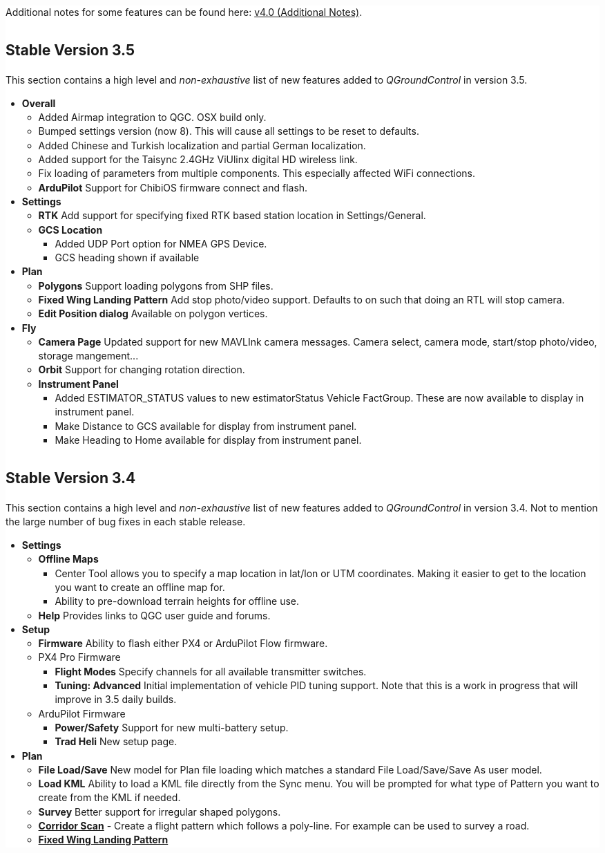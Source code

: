 Additional notes for some features can be found here: [v4.0 (Additional Notes)](../releases/stable_v4.0_additional.md).

## Stable Version 3.5

This section contains a high level and *non-exhaustive* list of new features added to *QGroundControl* in version 3.5.

* **Overall** 
  * Added Airmap integration to QGC. OSX build only.
  * Bumped settings version (now 8). This will cause all settings to be reset to defaults.
  * Added Chinese and Turkish localization and partial German localization. 
  * Added support for the Taisync 2.4GHz ViUlinx digital HD wireless link.
  * Fix loading of parameters from multiple components. This especially affected WiFi connections.
  * **ArduPilot** Support for ChibiOS firmware connect and flash.
* **Settings** 
  * **RTK** Add support for specifying fixed RTK based station location in Settings/General.
  * **GCS Location** 
    * Added UDP Port option for NMEA GPS Device.
    * GCS heading shown if available
* **Plan** 
  * **Polygons** Support loading polygons from SHP files.
  * **Fixed Wing Landing Pattern** Add stop photo/video support. Defaults to on such that doing an RTL will stop camera.
  * **Edit Position dialog** Available on polygon vertices.
* **Fly** 
  * **Camera Page** Updated support for new MAVLInk camera messages. Camera select, camera mode, start/stop photo/video, storage mangement... 
  * **Orbit** Support for changing rotation direction.
  * **Instrument Panel** 
    * Added ESTIMATOR_STATUS values to new estimatorStatus Vehicle FactGroup. These are now available to display in instrument panel.
    * Make Distance to GCS available for display from instrument panel.
    * Make Heading to Home available for display from instrument panel.

## Stable Version 3.4

This section contains a high level and *non-exhaustive* list of new features added to *QGroundControl* in version 3.4. Not to mention the large number of bug fixes in each stable release.

* **Settings** 
  * **Offline Maps** 
    * Center Tool allows you to specify a map location in lat/lon or UTM coordinates. Making it easier to get to the location you want to create an offline map for.
    * Ability to pre-download terrain heights for offline use.
  * **Help** Provides links to QGC user guide and forums.
* **Setup** 
  * **Firmware** Ability to flash either PX4 or ArduPilot Flow firmware. 
  * PX4 Pro Firmware 
    * **Flight Modes** Specify channels for all available transmitter switches.
    * **Tuning: Advanced** Initial implementation of vehicle PID tuning support. Note that this is a work in progress that will improve in 3.5 daily builds.
  * ArduPilot Firmware 
    * **Power/Safety** Support for new multi-battery setup.
    * **Trad Heli** New setup page.
* **Plan** 
  * **File Load/Save** New model for Plan file loading which matches a standard File Load/Save/Save As user model.
  * **Load KML** Ability to load a KML file directly from the Sync menu. You will be prompted for what type of Pattern you want to create from the KML if needed.
  * **Survey** Better support for irregular shaped polygons.
  * **[Corridor Scan](../PlanView/pattern_corridor_scan.md)** - Create a flight pattern which follows a poly-line. For example can be used to survey a road.
  * **[Fixed Wing Landing Pattern](../PlanView/pattern_fixed_wing_landing.md)** 